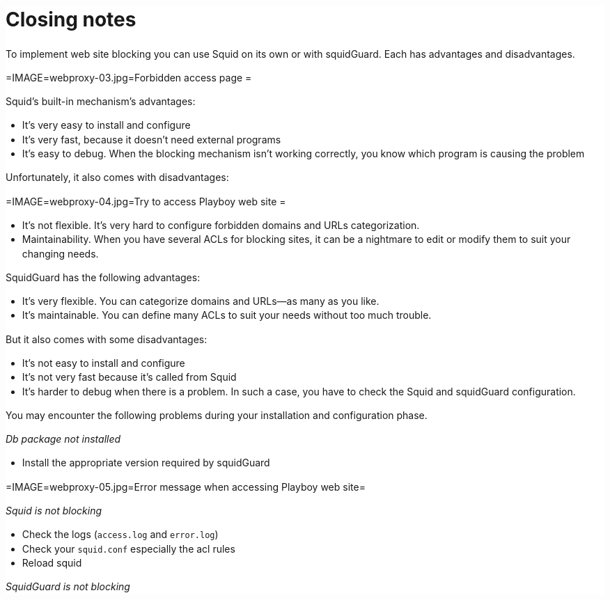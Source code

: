 
# Closing notes

To implement web site blocking you can use Squid on its own or with squidGuard. Each has advantages and disadvantages.






=IMAGE=webproxy-03.jpg=Forbidden access page =

Squid’s built-in mechanism’s advantages:


* It’s very easy to install and configure
* It’s very fast, because it doesn’t need external programs
* It’s easy to debug. When the blocking mechanism isn’t working correctly, you know which program is causing the problem

Unfortunately, it also comes with disadvantages:


=IMAGE=webproxy-04.jpg=Try to access Playboy web site =


* It’s not flexible. It’s very hard to configure forbidden domains and URLs categorization.
* Maintainability. When you have several ACLs for blocking sites, it can be a nightmare to edit or modify them to suit your changing needs.

SquidGuard has the following advantages:


* It’s very flexible. You can categorize domains and URLs—as many as you like.
* It’s maintainable. You can define many ACLs to suit your needs without too much trouble.

But it also comes with some disadvantages:


* It’s not easy to install and configure
* It’s not very fast because it’s called from Squid
* It’s harder to debug when there is a problem. In such a case, you have to check the Squid and squidGuard configuration.

You may encounter the following problems during your installation and configuration phase.

_Db package not installed_


* Install the appropriate version required by squidGuard


=IMAGE=webproxy-05.jpg=Error message when accessing Playboy web site=

_Squid is not blocking_


* Check the logs (`access.log` and `error.log`)
* Check your `squid.conf` especially the acl rules
* Reload squid

_SquidGuard is not blocking_
